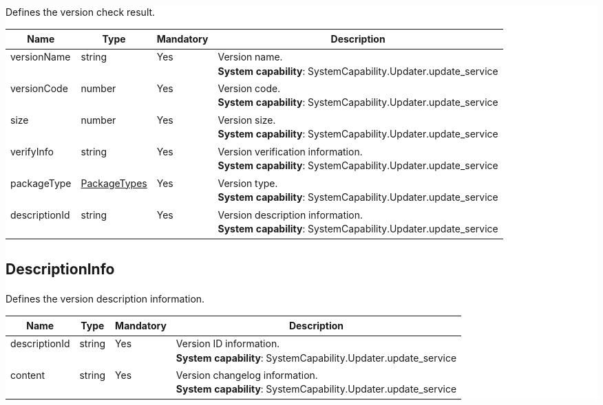 Defines the version check result.

| Name         | Type                     | Mandatory| Description        |
| ------------- | ----------------------------- | ---- | ------------ |
| versionName   | string                        | Yes  | Version name.<br>**System capability**: SystemCapability.Updater.update_service|
| versionCode   | number                        | Yes  | Version code.<br>**System capability**: SystemCapability.Updater.update_service|
| size          | number                        | Yes  | Version size.<br>**System capability**: SystemCapability.Updater.update_service|
| verifyInfo    | string                        | Yes  | Version verification information.<br>**System capability**: SystemCapability.Updater.update_service|
| packageType   | [PackageTypes](#packagetypes) | Yes  | Version type.<br>**System capability**: SystemCapability.Updater.update_service|
| descriptionId | string                        | Yes  | Version description information.<br>**System capability**: SystemCapability.Updater.update_service|

## DescriptionInfo

Defines the version description information.

| Name         | Type| Mandatory| Description             |
| ------------- | -------- | ---- | ----------------- |
| descriptionId | string   | Yes  | Version ID information.<br>**System capability**: SystemCapability.Updater.update_service|
| content       | string   | Yes  | Version changelog information.<br>**System capability**: SystemCapability.Updater.update_service|
